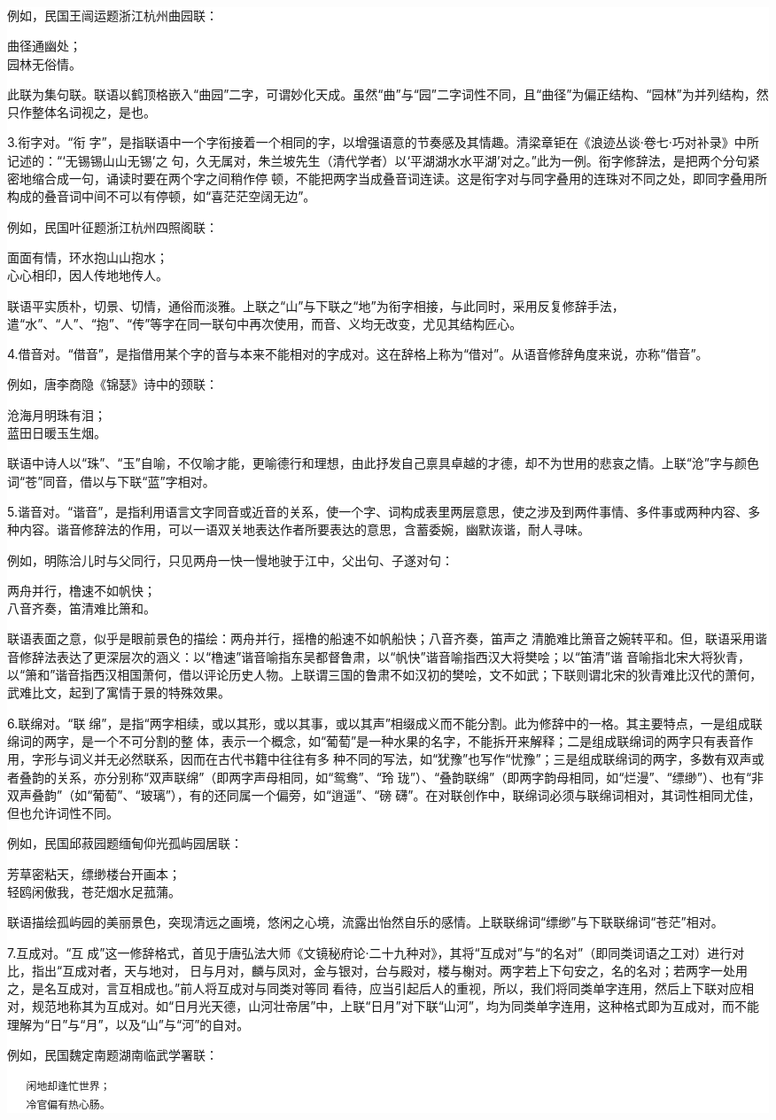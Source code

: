 例如，民国王闿运题浙江杭州曲园联：

曲径通幽处；  
园林无俗情。

此联为集句联。联语以鹤顶格嵌入“曲园”二字，可谓妙化天成。虽然“曲”与“园”二字词性不同，且“曲径”为偏正结构、“园林”为并列结构，然只作整体名词视之，是也。

3.衔字对。“衔 字”，是指联语中一个字衔接着一个相同的字，以增强语意的节奏感及其情趣。清梁章钜在《浪迹丛谈·卷七·巧对补录》中所记述的：“‘无锡锡山山无锡’之 句，久无属对，朱兰坡先生（清代学者）以‘平湖湖水水平湖’对之。”此为一例。衔字修辞法，是把两个分句紧密地缩合成一句，诵读时要在两个字之间稍作停 顿，不能把两字当成叠音词连读。这是衔字对与同字叠用的连珠对不同之处，即同字叠用所构成的叠音词中间不可以有停顿，如“喜茫茫空阔无边”。

例如，民国叶征题浙江杭州四照阁联：

面面有情，环水抱山山抱水；  
心心相印，因人传地地传人。

联语平实质朴，切景、切情，通俗而淡雅。上联之“山”与下联之“地”为衔字相接，与此同时，采用反复修辞手法，遣“水”、“人”、“抱”、“传”等字在同一联句中再次使用，而音、义均无改变，尤见其结构匠心。

4.借音对。“借音”，是指借用某个字的音与本来不能相对的字成对。这在辞格上称为“借对”。从语音修辞角度来说，亦称“借音”。

例如，唐李商隐《锦瑟》诗中的颈联：

沧海月明珠有泪；  
蓝田日暖玉生烟。

联语中诗人以“珠”、“玉”自喻，不仅喻才能，更喻德行和理想，由此抒发自己禀具卓越的才德，却不为世用的悲哀之情。上联“沧”字与颜色词“苍”同音，借以与下联“蓝”字相对。

5.谐音对。“谐音”，是指利用语言文字同音或近音的关系，使一个字、词构成表里两层意思，使之涉及到两件事情、多件事或两种内容、多种内容。谐音修辞法的作用，可以一语双关地表达作者所要表达的意思，含蓄委婉，幽默诙谐，耐人寻味。

例如，明陈洽儿时与父同行，只见两舟一快一慢地驶于江中，父出句、子遂对句：

两舟并行，橹速不如帆快；  
八音齐奏，笛清难比箫和。

联语表面之意，似乎是眼前景色的描绘：两舟并行，摇橹的船速不如帆船快；八音齐奏，笛声之 清脆难比箫音之婉转平和。但，联语采用谐音修辞法表达了更深层次的涵义：以“橹速”谐音喻指东吴都督鲁肃，以“帆快”谐音喻指西汉大将樊哙；以“笛清”谐 音喻指北宋大将狄青，以“箫和”谐音指西汉相国萧何，借以评论历史人物。上联谓三国的鲁肃不如汉初的樊哙，文不如武；下联则谓北宋的狄青难比汉代的萧何， 武难比文，起到了寓情于景的特殊效果。

6.联绵对。“联 绵”，是指“两字相续，或以其形，或以其事，或以其声”相缀成义而不能分割。此为修辞中的一格。其主要特点，一是组成联绵词的两字，是一个不可分割的整 体，表示一个概念，如“葡萄”是一种水果的名字，不能拆开来解释；二是组成联绵词的两字只有表音作用，字形与词义并无必然联系，因而在古代书籍中往往有多 种不同的写法，如“犹豫”也写作“忧豫”；三是组成联绵词的两字，多数有双声或者叠韵的关系，亦分别称“双声联绵”（即两字声母相同，如“鸳鸯”、“玲 珑”）、“叠韵联绵”（即两字韵母相同，如“烂漫”、“缥缈”）、也有“非双声叠韵”（如“葡萄”、“玻璃”），有的还同属一个偏旁，如“逍遥”、“磅 礴”。在对联创作中，联绵词必须与联绵词相对，其词性相同尤佳，但也允许词性不同。

例如，民国邱菽园题缅甸仰光孤屿园居联：

芳草密粘天，缥缈楼台开画本；  
轻鸥闲傲我，苍茫烟水足菰蒲。

联语描绘孤屿园的美丽景色，突现清远之画境，悠闲之心境，流露出怡然自乐的感情。上联联绵词“缥缈”与下联联绵词“苍茫”相对。

7.互成对。“互 成”这一修辞格式，首见于唐弘法大师《文镜秘府论·二十九种对》，其将“互成对”与“的名对”（即同类词语之工对）进行对比，指出“互成对者，天与地对， 日与月对，麟与凤对，金与银对，台与殿对，楼与榭对。两字若上下句安之，名的名对；若两字一处用之，是名互成对，言互相成也。”前人将互成对与同类对等同 看待，应当引起后人的重视，所以，我们将同类单字连用，然后上下联对应相对，规范地称其为互成对。如“日月光天德，山河壮帝居”中，上联“日月”对下联“山河”，均为同类单字连用，这种格式即为互成对，而不能理解为“日”与“月”，以及“山”与“河”的自对。

例如，民国魏定南题湖南临武学署联：

```text
   闲地却逢忙世界；  
   冷官偏有热心肠。  
```
